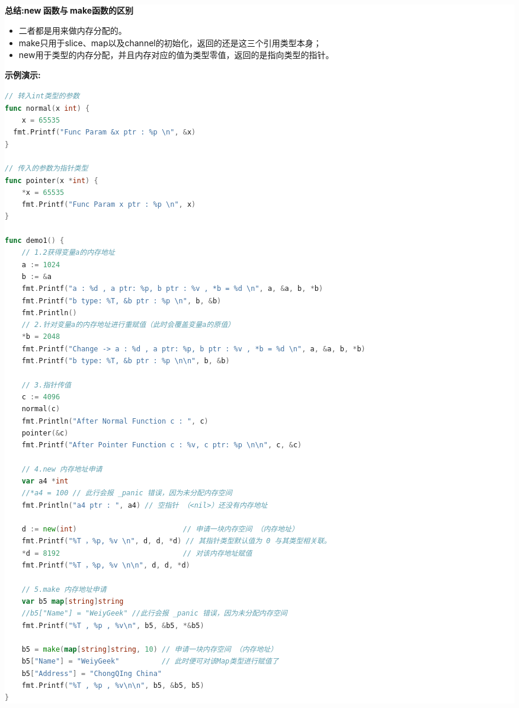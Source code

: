 

**总结:new 函数与 make函数的区别**

- 二者都是用来做内存分配的。
- make只用于slice、map以及channel的初始化，返回的还是这三个引用类型本身；
- new用于类型的内存分配，并且内存对应的值为类型零值，返回的是指向类型的指针。



**示例演示:**

```go
// 转入int类型的参数
func normal(x int) {
	x = 65535
  fmt.Printf("Func Param &x ptr : %p \n", &x)
}

// 传入的参数为指针类型
func pointer(x *int) {
	*x = 65535
	fmt.Printf("Func Param x ptr : %p \n", x)
}

func demo1() {
	// 1.2获得变量a的内存地址
	a := 1024
	b := &a
	fmt.Printf("a : %d , a ptr: %p, b ptr : %v , *b = %d \n", a, &a, b, *b)
	fmt.Printf("b type: %T, &b ptr : %p \n", b, &b)
	fmt.Println()
	// 2.针对变量a的内存地址进行重赋值（此时会覆盖变量a的原值）
	*b = 2048
	fmt.Printf("Change -> a : %d , a ptr: %p, b ptr : %v , *b = %d \n", a, &a, b, *b)
	fmt.Printf("b type: %T, &b ptr : %p \n\n", b, &b)

	// 3.指针传值
	c := 4096
	normal(c)
	fmt.Println("After Normal Function c : ", c)
	pointer(&c)
	fmt.Printf("After Pointer Function c : %v, c ptr: %p \n\n", c, &c)

	// 4.new 内存地址申请
	var a4 *int
	//*a4 = 100 // 此行会报 _panic 错误，因为未分配内存空间
	fmt.Println("a4 ptr : ", a4) // 空指针 （<nil>）还没有内存地址

	d := new(int)                         // 申请一块内存空间 （内存地址）
	fmt.Printf("%T ，%p, %v \n", d, d, *d) // 其指针类型默认值为 0 与其类型相关联。
	*d = 8192                             // 对该内存地址赋值
	fmt.Printf("%T ，%p, %v \n\n", d, d, *d)

	// 5.make 内存地址申请
	var b5 map[string]string
	//b5["Name"] = "WeiyGeek" //此行会报 _panic 错误，因为未分配内存空间
	fmt.Printf("%T , %p , %v\n", b5, &b5, *&b5)

	b5 = make(map[string]string, 10) // 申请一块内存空间 （内存地址）
	b5["Name"] = "WeiyGeek"          // 此时便可对该Map类型进行赋值了
	b5["Address"] = "ChongQIng China"
	fmt.Printf("%T , %p , %v\n\n", b5, &b5, b5)
}
```
